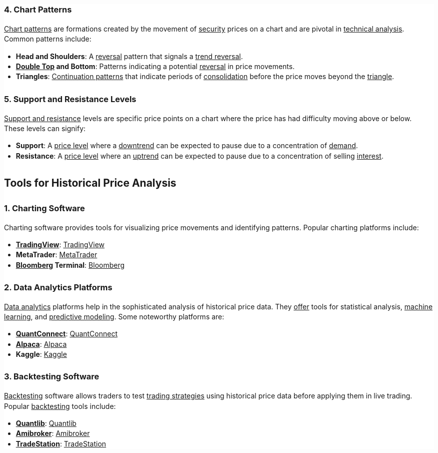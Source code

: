 ### 4. Chart Patterns

[Chart patterns](../c/chart_patterns.md) are formations created by the movement of [security](../s/security.md) prices on a chart and are pivotal in [technical analysis](../t/technical_analysis.md). Common patterns include:
- **Head and Shoulders**: A [reversal](../r/reversal.md) pattern that signals a [trend reversal](../t/trend_reversal.md).
- **[Double Top](../d/double_top.md) and Bottom**: Patterns indicating a potential [reversal](../r/reversal.md) in price movements.
- **Triangles**: [Continuation patterns](../c/continuation_patterns.md) that indicate periods of [consolidation](../c/consolidation.md) before the price moves beyond the [triangle](../t/triangle.md).

### 5. Support and Resistance Levels

[Support and resistance](../s/support_and_resistance.md) levels are specific price points on a chart where the price has had difficulty moving above or below. These levels can signify:
- **Support**: A [price level](../p/price_level.md) where a [downtrend](../d/downtrend.md) can be expected to pause due to a concentration of [demand](../d/demand.md).
- **Resistance**: A [price level](../p/price_level.md) where an [uptrend](../u/uptrend.md) can be expected to pause due to a concentration of selling [interest](../i/interest.md).

## Tools for Historical Price Analysis

### 1. Charting Software

Charting software provides tools for visualizing price movements and identifying patterns. Popular charting platforms include:
- **[TradingView](../t/tradingview.md)**: [TradingView](https://www.tradingview.com/)
- **MetaTrader**: [MetaTrader](https://www.metatrader4.com/)
- **[Bloomberg](../b/bloomberg.md) Terminal**: [Bloomberg](https://www.bloomberg.com/professional/solution/bloomberg-terminal/)

### 2. Data Analytics Platforms

[Data analytics](../d/data_analytics.md) platforms help in the sophisticated analysis of historical price data. They [offer](../o/offer.md) tools for statistical analysis, [machine learning](../m/machine_learning.md), and [predictive modeling](../p/predictive_modeling.md). Some noteworthy platforms are:
- **[QuantConnect](../q/quantconnect.md)**: [QuantConnect](https://www.quantconnect.com/)
- **[Alpaca](../a/alpaca.md)**: [Alpaca](https://alpaca.markets/)
- **Kaggle**: [Kaggle](https://www.kaggle.com/)

### 3. Backtesting Software

[Backtesting](../b/backtesting.md) software allows traders to test [trading strategies](../t/trading_strategies.md) using historical price data before applying them in live trading. Popular [backtesting](../b/backtesting.md) tools include:
- **[Quantlib](../q/quantlib.md)**: [Quantlib](https://www.quantlib.org/)
- **[Amibroker](../a/amibroker.md)**: [Amibroker](http://www.amibroker.com/)
- **[TradeStation](../t/tradestation.md)**: [TradeStation](https://www.tradestation.com/)
